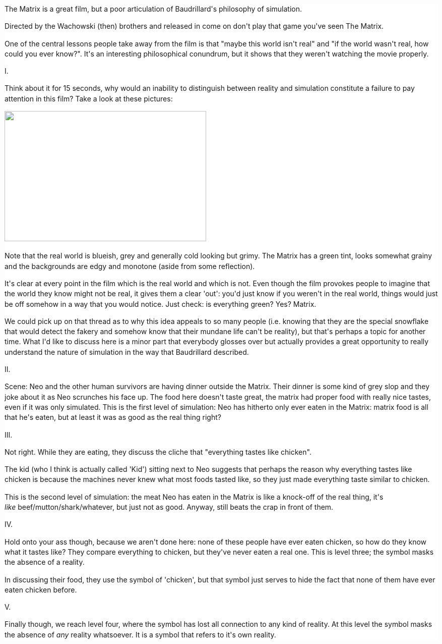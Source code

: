 
<p>The Matrix is a great film, but a poor articulation of Baudrillard's philosophy of simulation.</p>
<p></p>
<div>
<p>Directed by the Wachowski (then) brothers and released in come on don't play that game you've seen The Matrix.</p>
</div>
<div>
<p>One of the central lessons people take away from the film is that "maybe this world isn't real" and "if the world wasn't real, how could you ever know?". It's an interesting philosophical conundrum, but it shows that they weren't watching the movie properly.</p>
</div>
<div>
<p>I.</p>
</div>
<div>
<p>Think about it for 15 seconds, why would an inability to distinguish between reality and simulation constitute a failure to pay attention in this film? Take a look at these pictures:</p>
<p><a href="https://crouchingrooster.files.wordpress.com/2016/02/2030f-matrix.jpg"><img class="aligncenter" src="{{ site.baseurl }}/assets/2030f-matrix.jpg?w=300" alt="" width="400" height="258" border="0" /></a></p>
</div>
<div>
<p>Note that the real world is blueish, grey and generally cold looking but grimy. The Matrix has a green tint, looks somewhat grainy and the backgrounds are edgy and monotone (aside from some reflection).</p>
<p>It's clear at every point in the film which is the real world and which is not. Even though the film provokes people to imagine that the world they know might not be real, it gives them a clear 'out': you'd just know if you weren't in the real world, things would just be off somehow in a way that you would notice. Just check: is everything green? Yes? Matrix.</p>
</div>
<div>
<p>We could pick up on that thread as to why this idea appeals to so many people (i.e. knowing that they are the special snowflake that would detect the fakery and somehow know that their mundane life can't be reality), but that's perhaps a topic for another time. What I'd like to discuss here is a minor part that everybody glosses over but actually provides a great opportunity to really understand the nature of simulation in the way that Baudrillard described.</p>
<p>II.</p>
<p>Scene: Neo and the other human survivors are having dinner outside the Matrix. Their dinner is some kind of grey slop and they joke about it as Neo scrunches his face up. The food here doesn't taste great, the matrix had proper food with really nice tastes, even if it was only simulated. This is the first level of simulation: Neo has hitherto only ever eaten in the Matrix: matrix food is all that he's eaten, but at least it was as good as the real thing right?</p>
<p>III.</p>
<p>Not right. While they are eating, they discuss the cliche that "everything tastes like chicken".</p>
<p>The kid (who I think is actually called 'Kid') sitting next to Neo suggests that perhaps the reason why everything tastes like chicken is because the machines never knew what most foods tasted like, so they just made everything taste similar to chicken.</p>
<p>This is the second level of simulation: the meat Neo has eaten in the Matrix is like a knock-off of the real thing, it's <em>like</em> beef/mutton/shark/whatever, but just not as good. Anyway, still beats the crap in front of them.</p>
<p>IV.</p>
<p>Hold onto your ass though, because we aren't done here: none of these people have ever eaten chicken, so how do they know what it tastes like? They compare everything to chicken, but they've never eaten a real one. This is level three; the symbol masks the absence of a reality.</p>
<p>In discussing their food, they use the symbol of 'chicken', but that symbol just serves to hide the fact that none of them have ever eaten chicken before.</p>
<p>V.</p>
<p>Finally though, we reach level four, where the symbol has lost all connection to any kind of reality. At this level the symbol masks the absence of <em>any</em> reality whatsoever. It is a symbol that refers to it's own reality.</p>